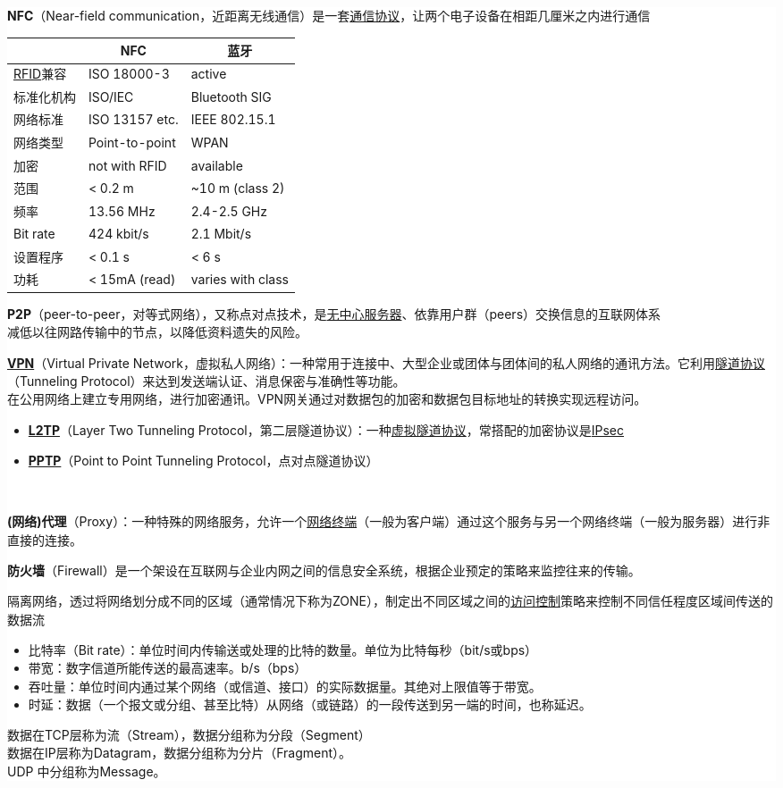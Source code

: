 
**NFC**（Near-field communication，近距离无线通信）是一套[通信协议](https://zh.wikipedia.org/wiki/%E9%80%9A%E8%A8%8A%E5%8D%94%E5%AE%9A)，让两个电子设备在相距几厘米之内进行通信

|  | NFC | 蓝牙 |
| --- | --- | --- |
| [RFID](https://zh.wikipedia.org/wiki/RFID)兼容 | ISO 18000-3 | active |
| 标准化机构 | ISO/IEC | Bluetooth SIG |
| 网络标准 | ISO 13157 etc. | IEEE 802.15.1 |
| 网络类型 | Point-to-point | WPAN |
| 加密 | not with RFID | available |
| 范围 | < 0.2 m | ~10 m (class 2) |
| 频率 | 13.56 MHz | 2.4-2.5 GHz |
| Bit rate | 424 kbit/s | 2.1 Mbit/s |
| 设置程序 | < 0.1 s | < 6 s |
| 功耗 | < 15mA (read) | varies with class |


**P2P**（peer-to-peer，对等式网络），又称点对点技术，是[无中心服务器](https://zh.wikipedia.org/wiki/%E5%8E%BB%E4%B8%AD%E5%BF%83%E5%8C%96)、依靠用户群（peers）交换信息的互联网体系  <br />  减低以往网路传输中的节点，以降低资料遗失的风险。

[**VPN**](https://zh.wikipedia.org/wiki/%E8%99%9B%E6%93%AC%E7%A7%81%E4%BA%BA%E7%B6%B2%E8%B7%AF)（Virtual Private Network，虚拟私人网络）：一种常用于连接中、大型企业或团体与团体间的私人网络的通讯方法。它利用[隧道协议](https://zh.wikipedia.org/wiki/%E9%9A%A7%E9%81%93%E5%8D%8F%E8%AE%AE)（Tunneling Protocol）来达到发送端认证、消息保密与准确性等功能。  <br />  在公用网络上建立专用网络，进行加密通讯。VPN网关通过对数据包的加密和数据包目标地址的转换实现远程访问。

- [**L2TP**](https://zh.wikipedia.org/wiki/%E7%AC%AC%E4%BA%8C%E5%B1%82%E9%9A%A7%E9%81%93%E5%8D%8F%E8%AE%AE)（Layer Two Tunneling Protocol，第二层隧道协议）：一种[虚拟隧道协议](https://zh.wikipedia.org/wiki/%E8%99%9A%E6%8B%9F%E9%9A%A7%E9%81%93%E5%8D%8F%E8%AE%AE)，常搭配的加密协议是[IPsec](https://zh.wikipedia.org/wiki/IPsec)
- [**PPTP**](https://zh.wikipedia.org/wiki/%E9%BB%9E%E5%B0%8D%E9%BB%9E%E9%9A%A7%E9%81%93%E5%8D%94%E8%AD%B0)（Point to Point Tunneling Protocol，点对点隧道协议）

  <br />  

**(网络)代理**（Proxy）：一种特殊的网络服务，允许一个[网络终端](https://zh.wikipedia.org/w/index.php?title=%E7%BD%91%E7%BB%9C%E7%BB%88%E7%AB%AF&action=edit&redlink=1)（一般为客户端）通过这个服务与另一个网络终端（一般为服务器）进行非直接的连接。

**防火墙**（Firewall）是一个架设在互联网与企业内网之间的信息安全系统，根据企业预定的策略来监控往来的传输。

隔离网络，透过将网络划分成不同的区域（通常情况下称为ZONE），制定出不同区域之间的[访问控制](https://zh.wikipedia.org/wiki/%E8%AE%BF%E9%97%AE%E6%8E%A7%E5%88%B6)策略来控制不同信任程度区域间传送的数据流


- 比特率（Bit rate）：单位时间内传输送或处理的比特的数量。单位为比特每秒（bit/s或bps）
- 带宽：数字信道所能传送的最高速率。b/s（bps）
- 吞吐量：单位时间内通过某个网络（或信道、接口）的实际数据量。其绝对上限值等于带宽。
- 时延：数据（一个报文或分组、甚至比特）从网络（或链路）的一段传送到另一端的时间，也称延迟。

数据在TCP层称为流（Stream），数据分组称为分段（Segment）  <br />  数据在IP层称为Datagram，数据分组称为分片（Fragment）。  <br />  UDP 中分组称为Message。
